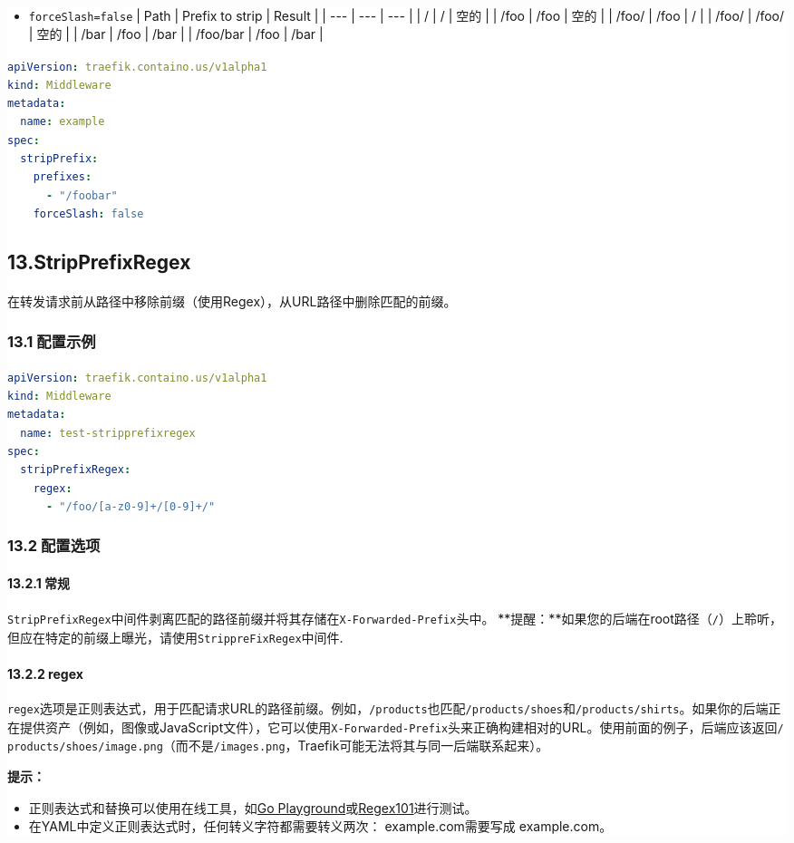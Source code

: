 - `forceSlash=false`
| Path | Prefix to strip | Result |
| --- | --- | --- |
| / | / | 空的 |
| /foo | /foo | 空的 |
| /foo/ | /foo | / |
| /foo/ | /foo/ | 空的 |
| /bar | /foo | /bar |
| /foo/bar | /foo | /bar |



```yaml
apiVersion: traefik.containo.us/v1alpha1
kind: Middleware
metadata:
  name: example
spec:
  stripPrefix:
    prefixes:
      - "/foobar"
    forceSlash: false
```
## 13.StripPrefixRegex
在转发请求前从路径中移除前缀（使用Regex），从URL路径中删除匹配的前缀。
### 13.1 配置示例
```yaml
apiVersion: traefik.containo.us/v1alpha1
kind: Middleware
metadata:
  name: test-stripprefixregex
spec:
  stripPrefixRegex:
    regex:
      - "/foo/[a-z0-9]+/[0-9]+/"
```

### 13.2 配置选项
#### 13.2.1 常规
`StripPrefixRegex`中间件剥离匹配的路径前缀并将其存储在`X-Forwarded-Prefix`头中。
**提醒：**如果您的后端在root路径（`/`）上聆听，但应在特定的前缀上曝光，请使用`StrippreFixRegex`中间件.
#### 13.2.2 regex
`regex`选项是正则表达式，用于匹配请求URL的路径前缀。例如，`/products`也匹配`/products/shoes`和`/products/shirts`。如果你的后端正在提供资产（例如，图像或JavaScript文件），它可以使用`X-Forwarded-Prefix`头来正确构建相对的URL。使用前面的例子，后端应该返回`/products/shoes/image.png`（而不是`/images.png`，Traefik可能无法将其与同一后端联系起来）。

**提示：**

- 正则表达式和替换可以使用在线工具，如[Go Playground](https://go.dev/play/)或[Regex101](https://regex101.com/)进行测试。
- 在YAML中定义正则表达式时，任何转义字符都需要转义两次： example.com需要写成 example\.com。

